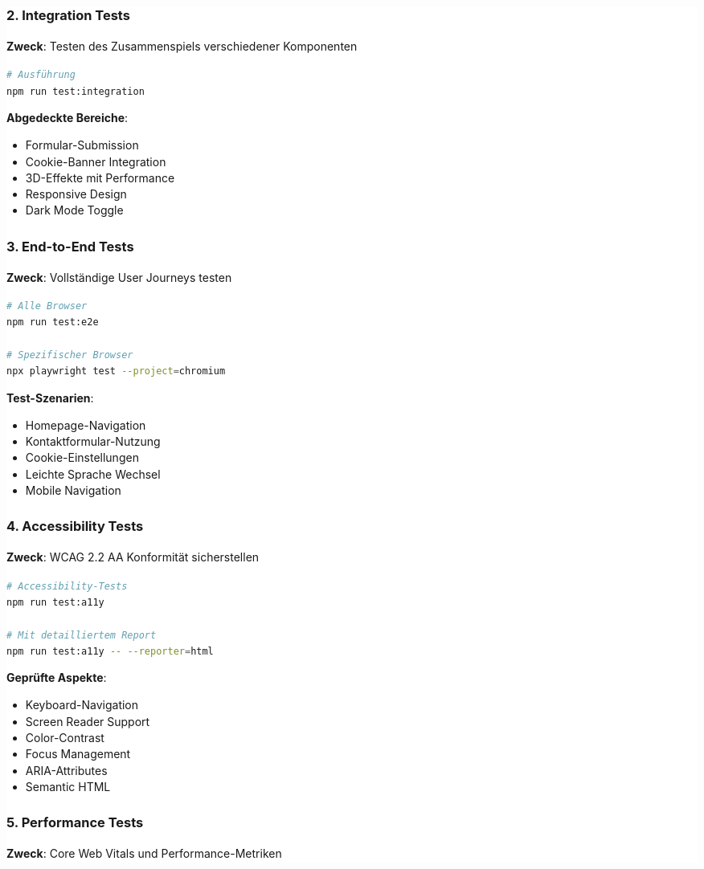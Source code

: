 ### 2. Integration Tests
**Zweck**: Testen des Zusammenspiels verschiedener Komponenten

```bash
# Ausführung
npm run test:integration
```

**Abgedeckte Bereiche**:
- Formular-Submission
- Cookie-Banner Integration
- 3D-Effekte mit Performance
- Responsive Design
- Dark Mode Toggle

### 3. End-to-End Tests
**Zweck**: Vollständige User Journeys testen

```bash
# Alle Browser
npm run test:e2e

# Spezifischer Browser
npx playwright test --project=chromium
```

**Test-Szenarien**:
- Homepage-Navigation
- Kontaktformular-Nutzung
- Cookie-Einstellungen
- Leichte Sprache Wechsel
- Mobile Navigation

### 4. Accessibility Tests
**Zweck**: WCAG 2.2 AA Konformität sicherstellen

```bash
# Accessibility-Tests
npm run test:a11y

# Mit detailliertem Report
npm run test:a11y -- --reporter=html
```

**Geprüfte Aspekte**:
- Keyboard-Navigation
- Screen Reader Support
- Color-Contrast
- Focus Management
- ARIA-Attributes
- Semantic HTML

### 5. Performance Tests
**Zweck**: Core Web Vitals und Performance-Metriken
